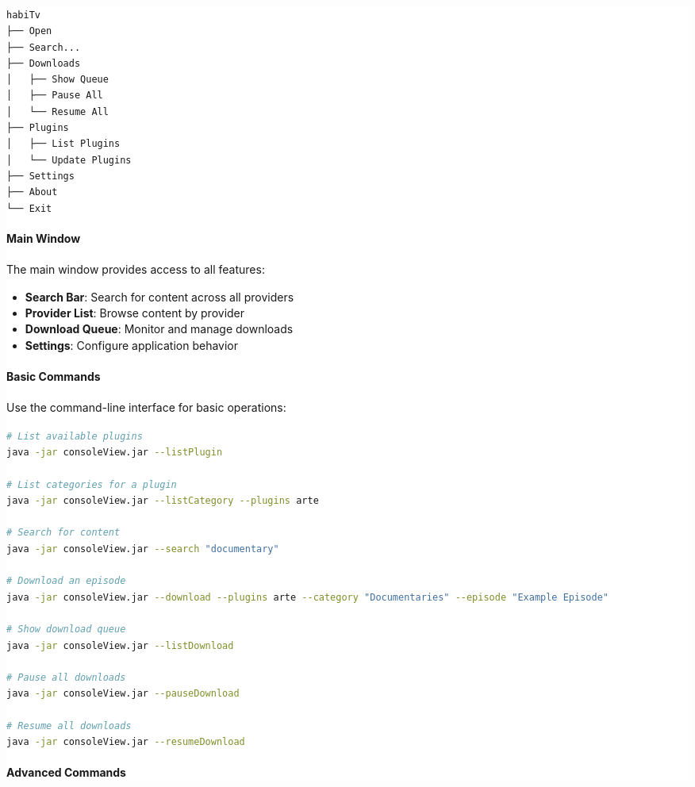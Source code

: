 ```text
habiTv
├── Open
├── Search...
├── Downloads
│   ├── Show Queue
│   ├── Pause All
│   └── Resume All
├── Plugins
│   ├── List Plugins
│   └── Update Plugins
├── Settings
├── About
└── Exit
```

#### Main Window

The main window provides access to all features:

- **Search Bar**: Search for content across all providers
- **Provider List**: Browse content by provider
- **Download Queue**: Monitor and manage downloads
- **Settings**: Configure application behavior

#### Basic Commands

Use the command-line interface for basic operations:

```bash
# List available plugins
java -jar consoleView.jar --listPlugin

# List categories for a plugin
java -jar consoleView.jar --listCategory --plugins arte

# Search for content
java -jar consoleView.jar --search "documentary"

# Download an episode
java -jar consoleView.jar --download --plugins arte --category "Documentaries" --episode "Example Episode"

# Show download queue
java -jar consoleView.jar --listDownload

# Pause all downloads
java -jar consoleView.jar --pauseDownload

# Resume all downloads
java -jar consoleView.jar --resumeDownload
```

#### Advanced Commands
